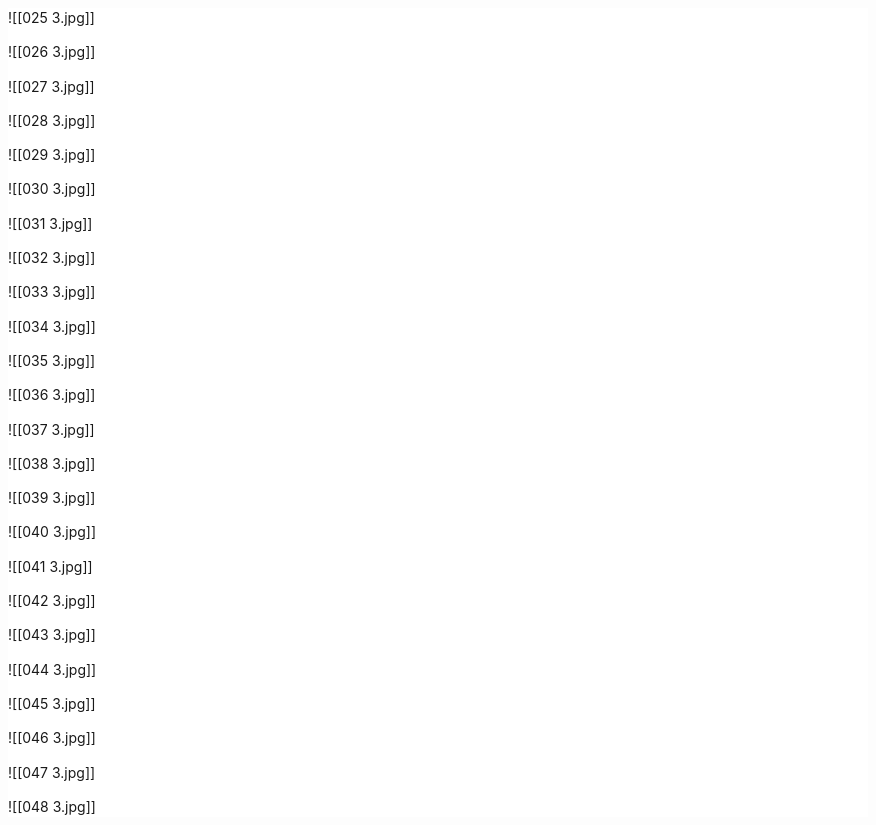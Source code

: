 ![[025 3.jpg]]

![[026 3.jpg]]

![[027 3.jpg]]

![[028 3.jpg]]

![[029 3.jpg]]

![[030 3.jpg]]

![[031 3.jpg]]

![[032 3.jpg]]

![[033 3.jpg]]

![[034 3.jpg]]

![[035 3.jpg]]

![[036 3.jpg]]

![[037 3.jpg]]

![[038 3.jpg]]

![[039 3.jpg]]

![[040 3.jpg]]

![[041 3.jpg]]

![[042 3.jpg]]

![[043 3.jpg]]

![[044 3.jpg]]

![[045 3.jpg]]

![[046 3.jpg]]

![[047 3.jpg]]

![[048 3.jpg]]
